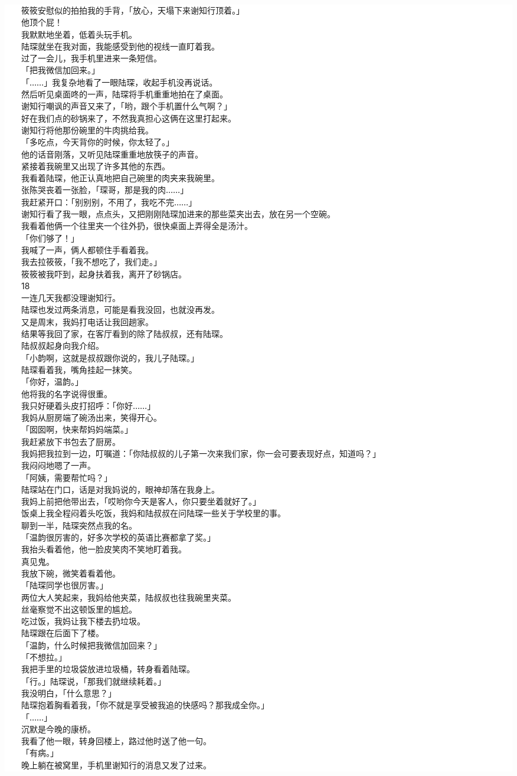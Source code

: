 &emsp;&emsp;筱筱安慰似的拍拍我的手背，「放心，天塌下来谢知行顶着。」  
&emsp;&emsp;他顶个屁！  
&emsp;&emsp;我默默地坐着，低着头玩手机。  
&emsp;&emsp;陆琛就坐在我对面，我能感受到他的视线一直盯着我。  
&emsp;&emsp;过了一会儿，我手机里进来一条短信。  
&emsp;&emsp;「把我微信加回来。」  
&emsp;&emsp;「……」我复杂地看了一眼陆琛，收起手机没再说话。  
&emsp;&emsp;然后听见桌面咚的一声，陆琛将手机重重地拍在了桌面。  
&emsp;&emsp;谢知行嘲讽的声音又来了，「哟，跟个手机置什么气啊？」  
&emsp;&emsp;好在我们点的砂锅来了，不然我真担心这俩在这里打起来。  
&emsp;&emsp;谢知行将他那份碗里的牛肉挑给我。  
&emsp;&emsp;「多吃点，今天背你的时候，你太轻了。」  
&emsp;&emsp;他的话音刚落，又听见陆琛重重地放筷子的声音。  
&emsp;&emsp;紧接着我碗里又出现了许多其他的东西。  
&emsp;&emsp;我看着陆琛，他正认真地把自己碗里的肉夹来我碗里。  
&emsp;&emsp;张陈哭丧着一张脸，「琛哥，那是我的肉……」  
&emsp;&emsp;我赶紧开口：「别别别，不用了，我吃不完……」  
&emsp;&emsp;谢知行看了我一眼，点点头，又把刚刚陆琛加进来的那些菜夹出去，放在另一个空碗。  
&emsp;&emsp;我看着他俩一个往里夹一个往外扔，很快桌面上弄得全是汤汁。  
&emsp;&emsp;「你们够了！」  
&emsp;&emsp;我喊了一声，俩人都顿住手看着我。  
&emsp;&emsp;我去拉筱筱，「我不想吃了，我们走。」  
&emsp;&emsp;筱筱被我吓到，起身扶着我，离开了砂锅店。  
&emsp;&emsp;18  
&emsp;&emsp;一连几天我都没理谢知行。  
&emsp;&emsp;陆琛也发过两条消息，可能是看我没回，也就没再发。  
&emsp;&emsp;又是周末，我妈打电话让我回趟家。  
&emsp;&emsp;结果等我回了家，在客厅看到的除了陆叔叔，还有陆琛。  
&emsp;&emsp;陆叔叔起身向我介绍。  
&emsp;&emsp;「小韵啊，这就是叔叔跟你说的，我儿子陆琛。」  
&emsp;&emsp;陆琛看着我，嘴角挂起一抹笑。  
&emsp;&emsp;「你好，温韵。」  
&emsp;&emsp;他将我的名字说得很重。  
&emsp;&emsp;我只好硬着头皮打招呼：「你好……」  
&emsp;&emsp;我妈从厨房端了碗汤出来，笑得开心。  
&emsp;&emsp;「囡囡啊，快来帮妈妈端菜。」  
&emsp;&emsp;我赶紧放下书包去了厨房。  
&emsp;&emsp;我妈把我拉到一边，叮嘱道：「你陆叔叔的儿子第一次来我们家，你一会可要表现好点，知道吗？」  
&emsp;&emsp;我闷闷地嗯了一声。  
&emsp;&emsp;「阿姨，需要帮忙吗？」  
&emsp;&emsp;陆琛站在门口，话是对我妈说的，眼神却落在我身上。  
&emsp;&emsp;我妈上前把他带出去，「哎哟你今天是客人，你只要坐着就好了。」  
&emsp;&emsp;饭桌上我全程闷着头吃饭，我妈和陆叔叔在问陆琛一些关于学校里的事。  
&emsp;&emsp;聊到一半，陆琛突然点我的名。  
&emsp;&emsp;「温韵很厉害的，好多次学校的英语比赛都拿了奖。」  
&emsp;&emsp;我抬头看着他，他一脸皮笑肉不笑地盯着我。  
&emsp;&emsp;真见鬼。  
&emsp;&emsp;我放下碗，微笑着看着他。  
&emsp;&emsp;「陆琛同学也很厉害。」  
&emsp;&emsp;两位大人笑起来，我妈给他夹菜，陆叔叔也往我碗里夹菜。  
&emsp;&emsp;丝毫察觉不出这顿饭里的尴尬。  
&emsp;&emsp;吃过饭，我妈让我下楼去扔垃圾。  
&emsp;&emsp;陆琛跟在后面下了楼。  
&emsp;&emsp;「温韵，什么时候把我微信加回来？」  
&emsp;&emsp;「不想拉。」  
&emsp;&emsp;我把手里的垃圾袋放进垃圾桶，转身看着陆琛。  
&emsp;&emsp;「行。」陆琛说，「那我们就继续耗着。」  
&emsp;&emsp;我没明白，「什么意思？」  
&emsp;&emsp;陆琛抱着胸看着我，「你不就是享受被我追的快感吗？那我成全你。」  
&emsp;&emsp;「……」  
&emsp;&emsp;沉默是今晚的康桥。  
&emsp;&emsp;我看了他一眼，转身回楼上，路过他时送了他一句。  
&emsp;&emsp;「有病。」  
&emsp;&emsp;晚上躺在被窝里，手机里谢知行的消息又发了过来。  